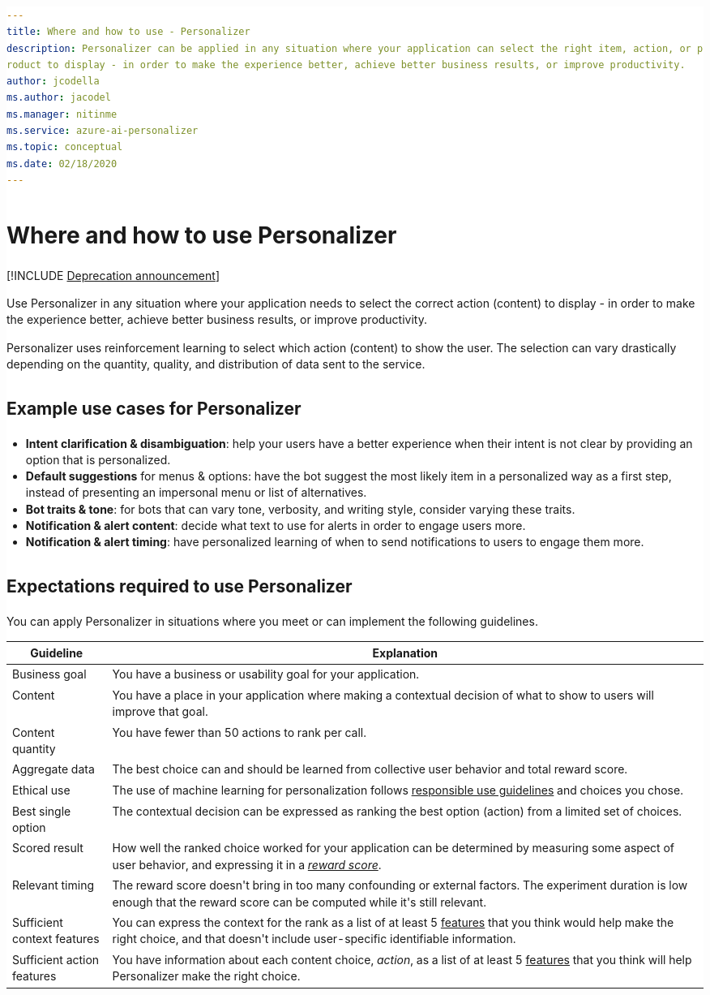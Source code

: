 ```yaml
---
title: Where and how to use - Personalizer
description: Personalizer can be applied in any situation where your application can select the right item, action, or product to display - in order to make the experience better, achieve better business results, or improve productivity.
author: jcodella
ms.author: jacodel
ms.manager: nitinme
ms.service: azure-ai-personalizer
ms.topic: conceptual
ms.date: 02/18/2020
---
```

# Where and how to use Personalizer

[!INCLUDE [Deprecation announcement](includes/deprecation.md)]

Use Personalizer in any situation where your application needs to select the correct action (content) to display - in order to make the experience better, achieve better business results, or improve productivity.

Personalizer uses reinforcement learning to select which action (content) to show the user. The selection can vary drastically depending on the quantity, quality, and distribution of data sent to the service.

## Example use cases for Personalizer

* **Intent clarification & disambiguation**: help your users have a better experience when their intent is not clear by providing an option that is personalized.
* **Default suggestions** for menus & options: have the bot suggest the most likely item in a personalized way as a first step, instead of presenting an impersonal menu or list of alternatives.
* **Bot traits & tone**: for bots that can vary tone, verbosity, and writing style, consider varying these traits.
* **Notification & alert content**: decide what text to use for alerts in order to engage users more.
* **Notification & alert timing**: have personalized learning of when to send notifications to users to engage them more.


## Expectations required to use Personalizer

You can apply Personalizer in situations where you meet or can implement the following guidelines.

|Guideline|Explanation|
|--|--|
|Business goal|You have a business or usability goal for your application.|
|Content|You have a place in your application where making a contextual decision of what to show to users will improve that goal.|
|Content quantity|You have fewer than 50 actions to rank per call.|
|Aggregate data|The best choice can and should be learned from collective user behavior and total reward score.|
|Ethical use|The use of machine learning for personalization follows [responsible use guidelines](responsible-use-cases.md) and choices you chose.
|Best single option|The contextual decision can be expressed as ranking the best option (action) from a limited set of choices.|
|Scored result|How well the ranked choice worked for your application can be determined by measuring some aspect of user behavior, and expressing it in a _[reward score](concept-rewards.md)_.|
|Relevant timing|The reward score doesn't bring in too many confounding or external factors. The experiment duration is low enough that the reward score can be computed while it's still relevant.|
|Sufficient context features|You can express the context for the rank as a list of at least 5 [features](concepts-features.md) that you think would help make the right choice, and that doesn't include user-specific identifiable information.|
|Sufficient action features|You have information about each content choice, _action_, as a list of at least 5 [features](concepts-features.md) that you think will help Personalizer make the right choice.|